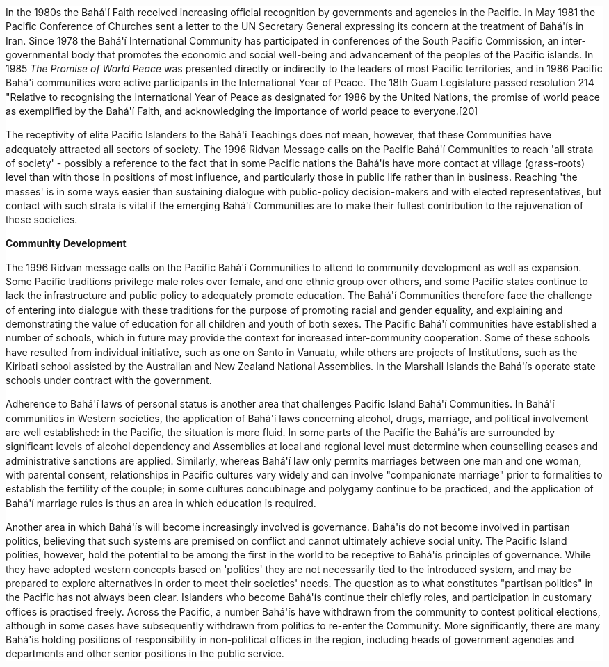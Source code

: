 In the 1980s the Bahá'í Faith received increasing official recognition by governments and agencies in the Pacific. In May 1981 the Pacific Conference of Churches sent a letter to the UN Secretary General expressing its concern at the treatment of Bahá'ís in Iran. Since 1978 the Bahá'í International Community has participated in conferences of the South Pacific Commission, an inter-governmental body that promotes the economic and social well-being and advancement of the peoples of the Pacific islands. In 1985 _The Promise of World Peace_ was presented directly or indirectly to the leaders of most Pacific territories, and in 1986 Pacific Bahá'í communities were active participants in the International Year of Peace. The 18th Guam Legislature passed resolution 214 "Relative to recognising the International Year of Peace as designated for 1986 by the United Nations, the promise of world peace as exemplified by the Bahá'í Faith, and acknowledging the importance of world peace to everyone.\[20\]

The receptivity of elite Pacific Islanders to the Bahá'í Teachings does not mean, however, that these Communities have adequately attracted all sectors of society. The 1996 Ridvan Message calls on the Pacific Bahá'í Communities to reach 'all strata of society' - possibly a reference to the fact that in some Pacific nations the Bahá'ís have more contact at village (grass-roots) level than with those in positions of most influence, and particularly those in public life rather than in business. Reaching 'the masses' is in some ways easier than sustaining dialogue with public-policy decision-makers and with elected representatives, but contact with such strata is vital if the emerging Bahá'í Communities are to make their fullest contribution to the rejuvenation of these societies.

**Community Development**

The 1996 Ridvan message calls on the Pacific Bahá'í Communities to attend to community development as well as expansion. Some Pacific traditions privilege male roles over female, and one ethnic group over others, and some Pacific states continue to lack the infrastructure and public policy to adequately promote education. The Bahá'í Communities therefore face the challenge of entering into dialogue with these traditions for the purpose of promoting racial and gender equality, and explaining and demonstrating the value of education for all children and youth of both sexes. The Pacific Bahá'í communities have established a number of schools, which in future may provide the context for increased inter-community cooperation. Some of these schools have resulted from individual initiative, such as one on Santo in Vanuatu, while others are projects of Institutions, such as the Kiribati school assisted by the Australian and New Zealand National Assemblies. In the Marshall Islands the Bahá'ís operate state schools under contract with the government.

Adherence to Bahá'í laws of personal status is another area that challenges Pacific Island Bahá'í Communities. In Bahá'í communities in Western societies, the application of Bahá'í laws concerning alcohol, drugs, marriage, and political involvement are well established: in the Pacific, the situation is more fluid. In some parts of the Pacific the Bahá'ís are surrounded by significant levels of alcohol dependency and Assemblies at local and regional level must determine when counselling ceases and administrative sanctions are applied. Similarly, whereas Bahá'í law only permits marriages between one man and one woman, with parental consent, relationships in Pacific cultures vary widely and can involve "companionate marriage" prior to formalities to establish the fertility of the couple; in some cultures concubinage and polygamy continue to be practiced, and the application of Bahá'í marriage rules is thus an area in which education is required.

Another area in which Bahá'ís will become increasingly involved is governance. Bahá'ís do not become involved in partisan politics, believing that such systems are premised on conflict and cannot ultimately achieve social unity. The Pacific Island polities, however, hold the potential to be among the first in the world to be receptive to Bahá'ís principles of governance. While they have adopted western concepts based on 'politics' they are not necessarily tied to the introduced system, and may be prepared to explore alternatives in order to meet their societies' needs. The question as to what constitutes "partisan politics" in the Pacific has not always been clear. Islanders who become Bahá'ís continue their chiefly roles, and participation in customary offices is practised freely. Across the Pacific, a number Bahá'ís have withdrawn from the community to contest political elections, although in some cases have subsequently withdrawn from politics to re-enter the Community. More significantly, there are many Bahá'ís holding positions of responsibility in non-political offices in the region, including heads of government agencies and departments and other senior positions in the public service.
